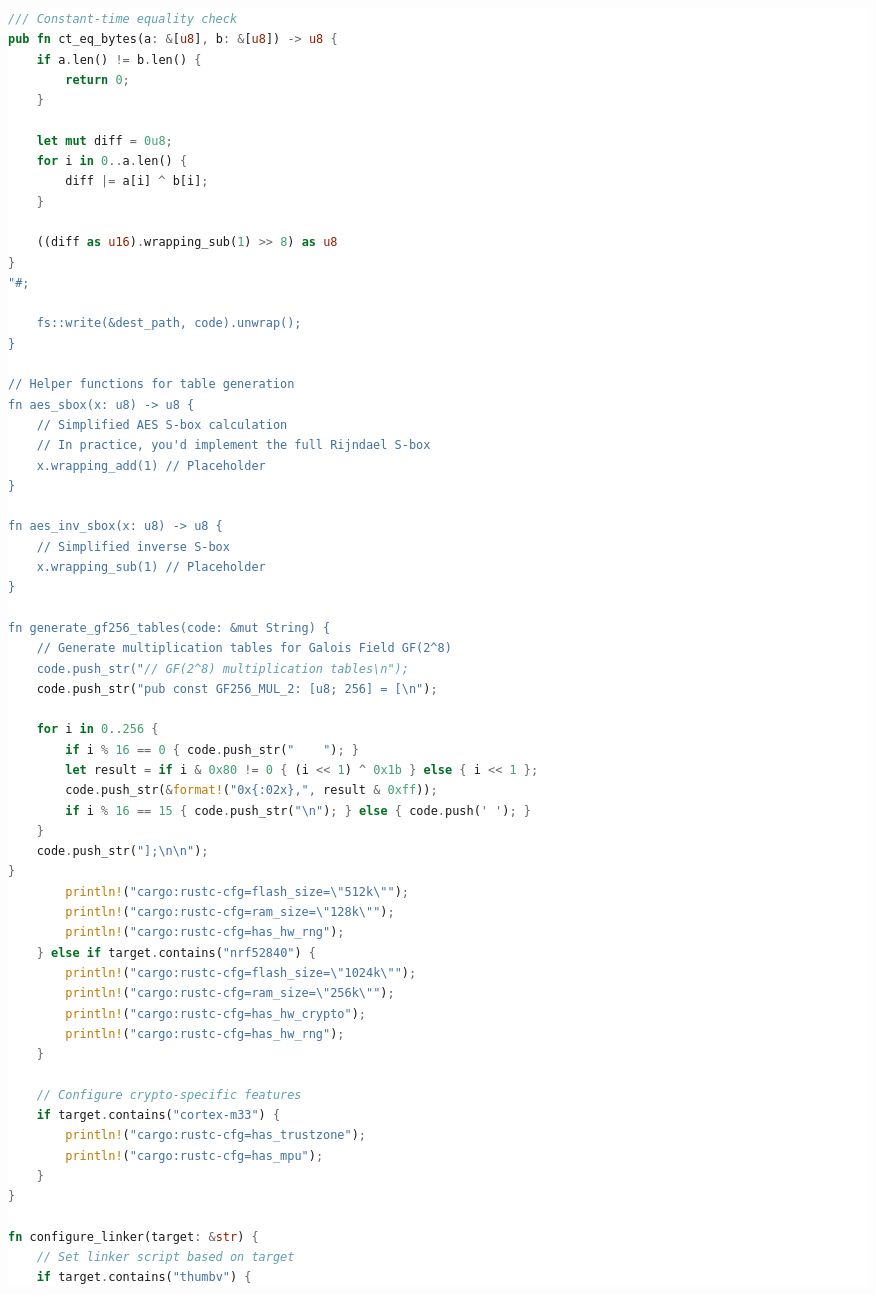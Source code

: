 ```rust
/// Constant-time equality check
pub fn ct_eq_bytes(a: &[u8], b: &[u8]) -> u8 {
    if a.len() != b.len() {
        return 0;
    }

    let mut diff = 0u8;
    for i in 0..a.len() {
        diff |= a[i] ^ b[i];
    }

    ((diff as u16).wrapping_sub(1) >> 8) as u8
}
"#;

    fs::write(&dest_path, code).unwrap();
}

// Helper functions for table generation
fn aes_sbox(x: u8) -> u8 {
    // Simplified AES S-box calculation
    // In practice, you'd implement the full Rijndael S-box
    x.wrapping_add(1) // Placeholder
}

fn aes_inv_sbox(x: u8) -> u8 {
    // Simplified inverse S-box
    x.wrapping_sub(1) // Placeholder
}

fn generate_gf256_tables(code: &mut String) {
    // Generate multiplication tables for Galois Field GF(2^8)
    code.push_str("// GF(2^8) multiplication tables\n");
    code.push_str("pub const GF256_MUL_2: [u8; 256] = [\n");

    for i in 0..256 {
        if i % 16 == 0 { code.push_str("    "); }
        let result = if i & 0x80 != 0 { (i << 1) ^ 0x1b } else { i << 1 };
        code.push_str(&format!("0x{:02x},", result & 0xff));
        if i % 16 == 15 { code.push_str("\n"); } else { code.push(' '); }
    }
    code.push_str("];\n\n");
}
        println!("cargo:rustc-cfg=flash_size=\"512k\"");
        println!("cargo:rustc-cfg=ram_size=\"128k\"");
        println!("cargo:rustc-cfg=has_hw_rng");
    } else if target.contains("nrf52840") {
        println!("cargo:rustc-cfg=flash_size=\"1024k\"");
        println!("cargo:rustc-cfg=ram_size=\"256k\"");
        println!("cargo:rustc-cfg=has_hw_crypto");
        println!("cargo:rustc-cfg=has_hw_rng");
    }

    // Configure crypto-specific features
    if target.contains("cortex-m33") {
        println!("cargo:rustc-cfg=has_trustzone");
        println!("cargo:rustc-cfg=has_mpu");
    }
}

fn configure_linker(target: &str) {
    // Set linker script based on target
    if target.contains("thumbv") {
```